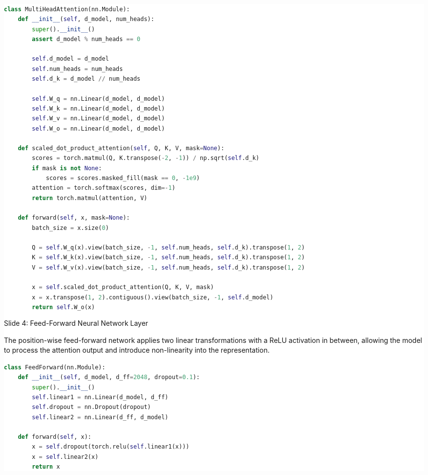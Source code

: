 ```python
class MultiHeadAttention(nn.Module):
    def __init__(self, d_model, num_heads):
        super().__init__()
        assert d_model % num_heads == 0
        
        self.d_model = d_model
        self.num_heads = num_heads
        self.d_k = d_model // num_heads
        
        self.W_q = nn.Linear(d_model, d_model)
        self.W_k = nn.Linear(d_model, d_model)
        self.W_v = nn.Linear(d_model, d_model)
        self.W_o = nn.Linear(d_model, d_model)
        
    def scaled_dot_product_attention(self, Q, K, V, mask=None):
        scores = torch.matmul(Q, K.transpose(-2, -1)) / np.sqrt(self.d_k)
        if mask is not None:
            scores = scores.masked_fill(mask == 0, -1e9)
        attention = torch.softmax(scores, dim=-1)
        return torch.matmul(attention, V)
    
    def forward(self, x, mask=None):
        batch_size = x.size(0)
        
        Q = self.W_q(x).view(batch_size, -1, self.num_heads, self.d_k).transpose(1, 2)
        K = self.W_k(x).view(batch_size, -1, self.num_heads, self.d_k).transpose(1, 2)
        V = self.W_v(x).view(batch_size, -1, self.num_heads, self.d_k).transpose(1, 2)
        
        x = self.scaled_dot_product_attention(Q, K, V, mask)
        x = x.transpose(1, 2).contiguous().view(batch_size, -1, self.d_model)
        return self.W_o(x)
```

Slide 4: Feed-Forward Neural Network Layer

The position-wise feed-forward network applies two linear transformations with a ReLU activation in between, allowing the model to process the attention output and introduce non-linearity into the representation.

```python
class FeedForward(nn.Module):
    def __init__(self, d_model, d_ff=2048, dropout=0.1):
        super().__init__()
        self.linear1 = nn.Linear(d_model, d_ff)
        self.dropout = nn.Dropout(dropout)
        self.linear2 = nn.Linear(d_ff, d_model)
        
    def forward(self, x):
        x = self.dropout(torch.relu(self.linear1(x)))
        x = self.linear2(x)
        return x
```
